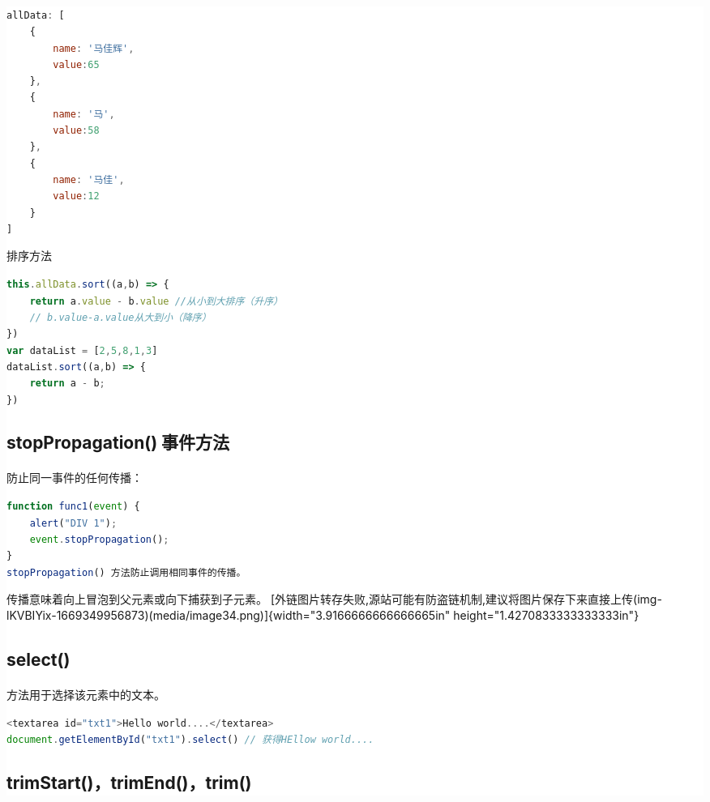 ```javascript
allData: [
    {
        name: '马佳辉',
        value:65
    },
    {
        name: '马',
        value:58
    },
    {
        name: '马佳',
        value:12
    }
]
```
排序方法

```javascript
this.allData.sort((a,b) => {
    return a.value - b.value //从小到大排序（升序）
    // b.value-a.value从大到小（降序）
})
var dataList = [2,5,8,1,3]
dataList.sort((a,b) => {
    return a - b;
})
```

## stopPropagation() 事件方法
防止同一事件的任何传播：

```javascript
function func1(event) {
    alert("DIV 1");
    event.stopPropagation();
}
stopPropagation() 方法防止调用相同事件的传播。
```

传播意味着向上冒泡到父元素或向下捕获到子元素。
[外链图片转存失败,源站可能有防盗链机制,建议将图片保存下来直接上传(img-lKVBIYix-1669349956873)(media/image34.png)]{width="3.9166666666666665in"
height="1.4270833333333333in"}
## select() 
方法用于选择该元素中的文本。

```javascript
<textarea id="txt1">Hello world....</textarea>
document.getElementById("txt1").select() // 获得HEllow world....
```
## trimStart()，trimEnd()，trim()
